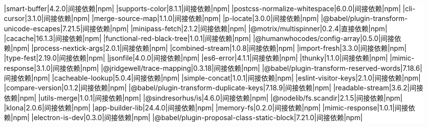 |smart-buffer|4.2.0|间接依赖|npm|
|supports-color|8.1.1|间接依赖|npm|
|postcss-normalize-whitespace|6.0.0|间接依赖|npm|
|cli-cursor|3.1.0|间接依赖|npm|
|merge-source-map|1.1.0|间接依赖|npm|
|p-locate|3.0.0|间接依赖|npm|
|@babel/plugin-transform-unicode-escapes|7.21.5|间接依赖|npm|
|minipass-fetch|2.1.2|间接依赖|npm|
|@motrix/multispinner|0.2.4|直接依赖|npm|
|cacache|16.1.3|间接依赖|npm|
|functional-red-black-tree|1.0.1|间接依赖|npm|
|@humanwhocodes/config-array|0.5.0|间接依赖|npm|
|process-nextick-args|2.0.1|间接依赖|npm|
|combined-stream|1.0.8|间接依赖|npm|
|import-fresh|3.3.0|间接依赖|npm|
|type-fest|2.19.0|间接依赖|npm|
|jsonfile|4.0.0|间接依赖|npm|
|es6-error|4.1.1|间接依赖|npm|
|thunky|1.1.0|间接依赖|npm|
|mimic-response|3.1.0|间接依赖|npm|
|@jridgewell/trace-mapping|0.3.18|间接依赖|npm|
|@babel/plugin-transform-reserved-words|7.18.6|间接依赖|npm|
|cacheable-lookup|5.0.4|间接依赖|npm|
|simple-concat|1.0.1|间接依赖|npm|
|eslint-visitor-keys|2.1.0|间接依赖|npm|
|compare-version|0.1.2|间接依赖|npm|
|@babel/plugin-transform-duplicate-keys|7.18.9|间接依赖|npm|
|readable-stream|3.6.2|间接依赖|npm|
|utils-merge|1.0.1|间接依赖|npm|
|@sindresorhus/is|4.6.0|间接依赖|npm|
|@nodelib/fs.scandir|2.1.5|间接依赖|npm|
|klona|2.0.6|间接依赖|npm|
|app-builder-lib|24.4.0|间接依赖|npm|
|memory-fs|0.2.0|间接依赖|npm|
|mimic-response|1.0.1|间接依赖|npm|
|electron-is-dev|0.3.0|间接依赖|npm|
|@babel/plugin-proposal-class-static-block|7.21.0|间接依赖|npm|